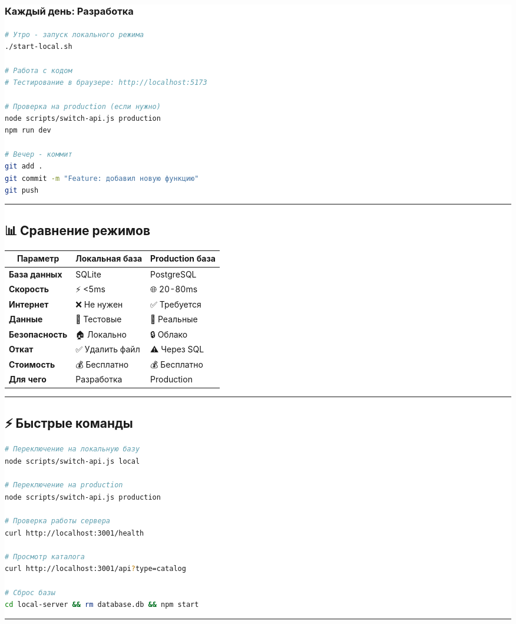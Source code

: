 ### Каждый день: Разработка
```bash
# Утро - запуск локального режима
./start-local.sh

# Работа с кодом
# Тестирование в браузере: http://localhost:5173

# Проверка на production (если нужно)
node scripts/switch-api.js production
npm run dev

# Вечер - коммит
git add .
git commit -m "Feature: добавил новую функцию"
git push
```

---

## 📊 Сравнение режимов

| Параметр | Локальная база | Production база |
|----------|----------------|-----------------|
| **База данных** | SQLite | PostgreSQL |
| **Скорость** | ⚡ <5ms | 🌐 20-80ms |
| **Интернет** | ❌ Не нужен | ✅ Требуется |
| **Данные** | 🧪 Тестовые | 💾 Реальные |
| **Безопасность** | 🏠 Локально | 🔒 Облако |
| **Откат** | ✅ Удалить файл | ⚠️ Через SQL |
| **Стоимость** | 💰 Бесплатно | 💰 Бесплатно |
| **Для чего** | Разработка | Production |

---

## ⚡ Быстрые команды

```bash
# Переключение на локальную базу
node scripts/switch-api.js local

# Переключение на production
node scripts/switch-api.js production

# Проверка работы сервера
curl http://localhost:3001/health

# Просмотр каталога
curl http://localhost:3001/api?type=catalog

# Сброс базы
cd local-server && rm database.db && npm start
```

---